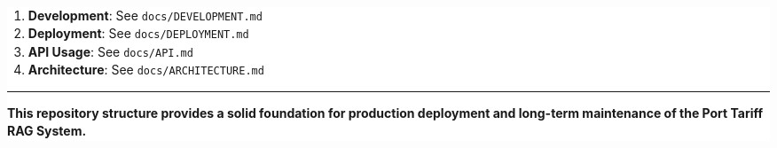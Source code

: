1. **Development**: See `docs/DEVELOPMENT.md`
2. **Deployment**: See `docs/DEPLOYMENT.md`
3. **API Usage**: See `docs/API.md`
4. **Architecture**: See `docs/ARCHITECTURE.md`

---

**This repository structure provides a solid foundation for production deployment and long-term maintenance of the Port Tariff RAG System.**

